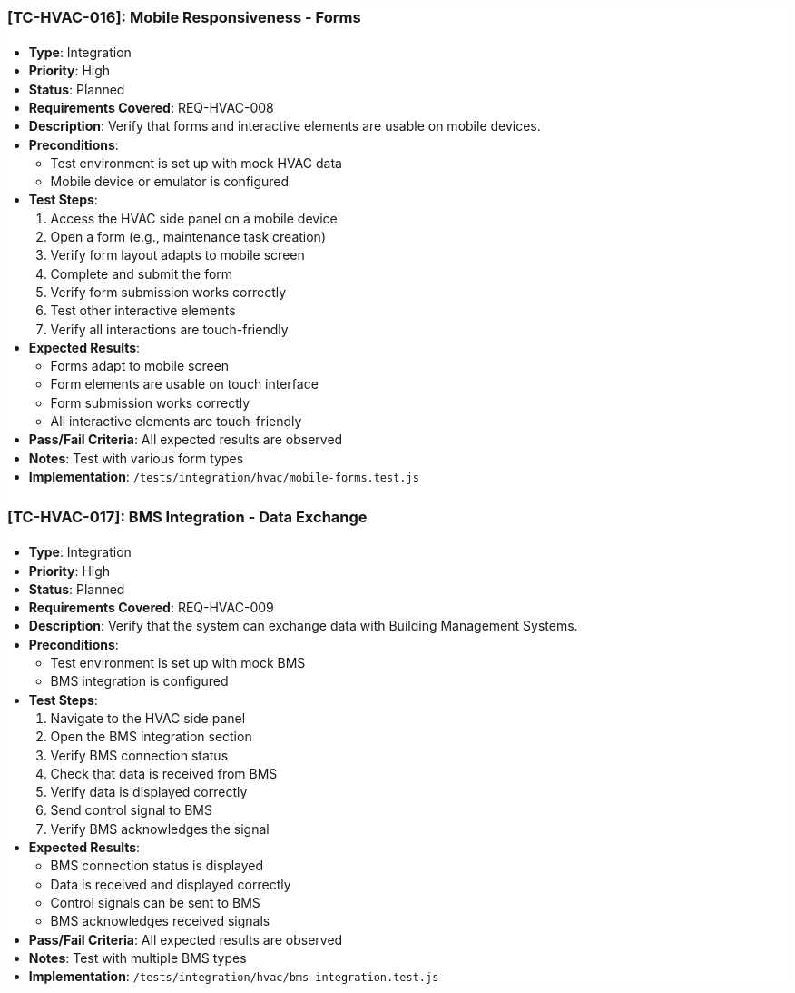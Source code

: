 ### [TC-HVAC-016]: Mobile Responsiveness - Forms
- **Type**: Integration
- **Priority**: High
- **Status**: Planned
- **Requirements Covered**: REQ-HVAC-008
- **Description**: Verify that forms and interactive elements are usable on mobile devices.
- **Preconditions**:
  - Test environment is set up with mock HVAC data
  - Mobile device or emulator is configured
- **Test Steps**:
  1. Access the HVAC side panel on a mobile device
  2. Open a form (e.g., maintenance task creation)
  3. Verify form layout adapts to mobile screen
  4. Complete and submit the form
  5. Verify form submission works correctly
  6. Test other interactive elements
  7. Verify all interactions are touch-friendly
- **Expected Results**:
  - Forms adapt to mobile screen
  - Form elements are usable on touch interface
  - Form submission works correctly
  - All interactive elements are touch-friendly
- **Pass/Fail Criteria**: All expected results are observed
- **Notes**: Test with various form types
- **Implementation**: `/tests/integration/hvac/mobile-forms.test.js`

### [TC-HVAC-017]: BMS Integration - Data Exchange
- **Type**: Integration
- **Priority**: High
- **Status**: Planned
- **Requirements Covered**: REQ-HVAC-009
- **Description**: Verify that the system can exchange data with Building Management Systems.
- **Preconditions**:
  - Test environment is set up with mock BMS
  - BMS integration is configured
- **Test Steps**:
  1. Navigate to the HVAC side panel
  2. Open the BMS integration section
  3. Verify BMS connection status
  4. Check that data is received from BMS
  5. Verify data is displayed correctly
  6. Send control signal to BMS
  7. Verify BMS acknowledges the signal
- **Expected Results**:
  - BMS connection status is displayed
  - Data is received and displayed correctly
  - Control signals can be sent to BMS
  - BMS acknowledges received signals
- **Pass/Fail Criteria**: All expected results are observed
- **Notes**: Test with multiple BMS types
- **Implementation**: `/tests/integration/hvac/bms-integration.test.js`
